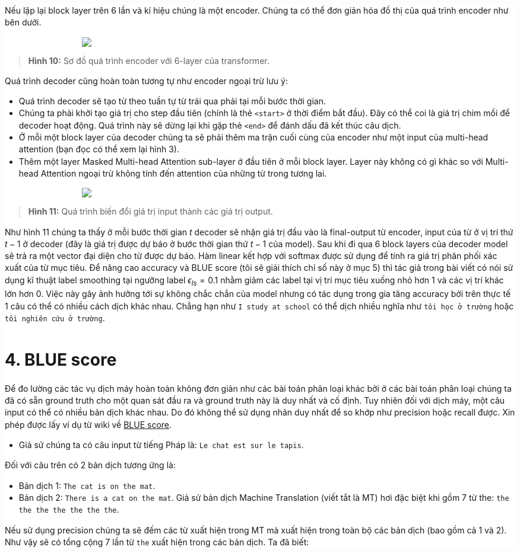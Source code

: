 Nếu lặp lại block layer trên 6 lần và kí hiệu chúng là một encoder. Chúng ta có thể đơn giản hóa đồ thị của quá trình encoder như bên dưới.

<img src='/assets/images/20190616_attention/EncoderInTransformer.png' width="600px" style="display:block; margin-left:auto; margin-right:auto"/>

> **Hình 10:** Sơ đồ quá trình encoder với 6-layer của transformer.


Quá trình decoder cũng hoàn toàn tương tự như encoder ngoại trừ lưu ý:
* Quá trình decoder sẽ tạo từ theo tuần tự từ trái qua phải tại mỗi bước thời gian.
* Chúng ta phải khởi tạo giá trị cho step đầu tiên (chính là thẻ `<start>` ở thời điểm bắt đầu). Đây có thể coi là giá trị chim mồi để decoder hoạt động. Quá trình này sẽ dừng lại khi gặp thẻ `<end>` để đánh dấu đã kết thúc câu dịch.
* Ở mỗi một block layer của decoder chúng ta sẽ phải thêm ma trận cuối cùng của encoder như một input của multi-head attention (bạn đọc có thể xem lại hình 3).
* Thêm một layer Masked Multi-head Attention sub-layer ở đầu tiên ở mỗi block layer. Layer này không có gì khác so với Multi-head Attention ngoại trừ không tính đến attention của những từ trong tương lai.


<img src='/assets/images/20190616_attention/TransformFinalOutput.png' width="600px" style="display:block; margin-left:auto; margin-right:auto"/>

> **Hình 11:** Quá trình biến đổi giá trị input thành các giá trị output.

Như hình 11 chúng ta thấy ở mỗi bước thời gian $t$ decoder sẽ nhận giá trị đầu vào là final-output từ encoder, input của từ ở vị trí thứ $t-1$ ở decoder (đây là giá trị được dự báo ở bước thời gian thứ $t-1$ của model). Sau khi đi qua 6 block layers của decoder model sẽ trả ra một vector đại diện cho từ được dự báo. Hàm linear kết hợp với softmax được sử dụng để tính ra giá trị phân phối xác xuất của từ mục tiêu. Để nâng cao accuracy và BLUE score (tôi sẽ giải thích chỉ số này ở mục 5) thì tác giả trong bài viết có nói sử dụng kĩ thuật label smoothing tại ngưỡng label $\epsilon_{ls} = 0.1$ nhằm giảm các label tại vị trí mục tiêu xuống nhỏ hơn 1 và các vị trí khác lớn hơn 0. Việc này gây ảnh hưởng tới sự không chắc chắn của model nhưng có tác dụng trong gia tăng accuracy bởi trên thực tế 1 câu có thể có nhiều cách dịch khác nhau. Chẳng hạn như `I study at school` có thể dịch nhiều nghĩa như `tôi học ở trường` hoặc `tôi nghiên cứu ở trường`.

# 4. BLUE score

Để đo lường các tác vụ dịch máy hoàn toàn không đơn giản như các bài toán phân loại khác bởi ở các bài toán phân loại chúng ta đã có sẵn ground truth cho một quan sát đầu ra và ground truth này là duy nhất và cố định. Tuy nhiên đối với dịch máy, một câu input có thể có nhiều bản dịch khác nhau. Do đó không thể sử dụng nhãn duy nhất để so khớp như precision hoặc recall được. Xin phép được lấy ví dụ từ wiki về [BLUE score](https://en.wikipedia.org/wiki/BLEU).

* Giả sử chúng ta có câu input từ tiếng Pháp là: `Le chat est sur le tapis`.

Đối với câu trên có 2 bản dịch tương ứng là:
* Bản dịch 1: `The cat is on the mat`.
* Bản dịch 2: `There is a cat on the mat`.
Giả sử bản dịch Machine Translation (viết tắt là MT) hơi đặc biệt khi gồm 7 từ the: `the the the the the the the`.

Nếu sử dụng precision chúng ta sẽ đếm các từ xuất hiện trong MT mà xuất hiện trong toàn bộ các bản dịch (bao gồm cả 1 và 2). Như vậy sẽ có tổng cộng 7 lần từ `the` xuất hiện trong các bản dịch. Ta đã biết:
